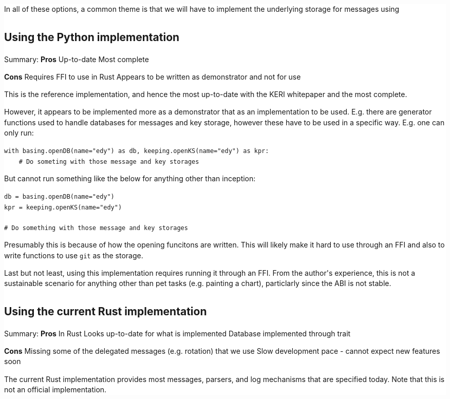 In all of these options, a common theme is that we will have to implement the underlying storage
for messages using

## Using the Python implementation

Summary:
**Pros**
Up-to-date
Most complete

**Cons**
Requires FFI to use in Rust
Appears to be written as demonstrator and not for use

This is the reference implementation, and hence the most up-to-date with the KERI whitepaper
and the most complete.

However, it appears to be implemented more as a demonstrator that as an implementation to
be used. E.g. there are generator functions used to handle databases for messages and key
storage, however these have to be used in a specific way. E.g. one can only run:
```
with basing.openDB(name="edy") as db, keeping.openKS(name="edy") as kpr:
    # Do someting with those message and key storages
```

But cannot run something like the below for anything other than inception:
```
db = basing.openDB(name="edy")
kpr = keeping.openKS(name="edy")

# Do something with those message and key storages
```

Presumably this is because of how the opening funcitons are written. This will likely
make it hard to use through an FFI and also to write functions to use `git` as the storage.

Last but not least, using this implementation requires running it through an FFI. From the
author's experience, this is not a sustainable scenario for anything other than pet tasks
(e.g. painting a chart), particlarly since the ABI is not stable.

## Using the current Rust implementation

Summary:
**Pros**
In Rust
Looks up-to-date for what is implemented
Database implemented through trait

**Cons**
Missing some of the delegated messages (e.g. rotation) that we use
Slow development pace - cannot expect new features soon


The current Rust implementation provides most messages, parsers, and log mechanisms that are
specified today. Note that this is not an official implementation.
